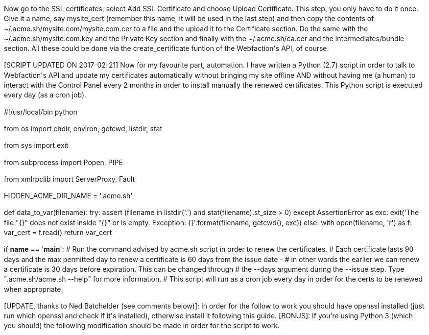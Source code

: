 Now go to the SSL certificates, select Add SSL Certificate and choose Upload Certificate. This step, you only have to do it once. Give it a name, say mysite_cert (remember this name, it will be used in the last step) and then copy the contents of  ~/.acme.sh/mysite.com/mysite.com.cer to a file and the upload it to the Certificate section. Do the same with the  ~/.acme.sh/mysite.com.key and the Private Key section and finally with the ~/.acme.sh/ca.cer and the Intermediates/bundle section. All these could be done via the create_certificate funtion of the Webfaction's API, of course.

[SCRIPT UPDATED ON 2017-02-21] Now for my favourite part, automation. I have written a Python (2.7) script in order to talk to Webfaction's API and update my certificates automatically without bringing my site offline AND without having me (a human) to interact with the Control Panel every 2 months in order to install manually the renewed certificates. This Python script is executed every day (as a cron job).

#!/usr/local/bin python

from os import chdir, environ, getcwd, listdir, stat

from sys import exit

from subprocess import Popen, PIPE

from xmlrpclib import ServerProxy, Fault

HIDDEN_ACME_DIR_NAME = '.acme.sh'

def data_to_var(filename):
    try:
        assert (filename in listdir('.') and stat(filename).st_size > 0)
    except AssertionError as exc:
        exit('The file \"{}\" does not exist inside \"{}\" or is empty. Exception: {}'.format(filename, getcwd(), exc))
    else:
        with open(filename, 'r') as f:
            var_cert = f.read()
        return var_cert

if __name__ == '__main__':
    # Run the command advised by acme.sh script in order to renew the certificates.
    # Each certificate lasts 90 days and the max permitted day to renew a certificate is 60 days from the issue date -
    # in other words the earlier we can renew a certificate is 30 days before expiration. This can be changed through
    # the --days argument during the --issue step. Type ".acme.sh/acme.sh --help" for more information.
    # This script will run as a cron job every day in order for the certs to be renewed when appropriate.


[UPDATE, thanks to Ned Batchelder (see comments below)]: In order for the follow to work you should have openssl installed (just run which openssl and check if it's installed), otherwise install it following this guide.
[BONUS]: If you're using Python 3 (which you should) the following modification should be made in order for the script to work.